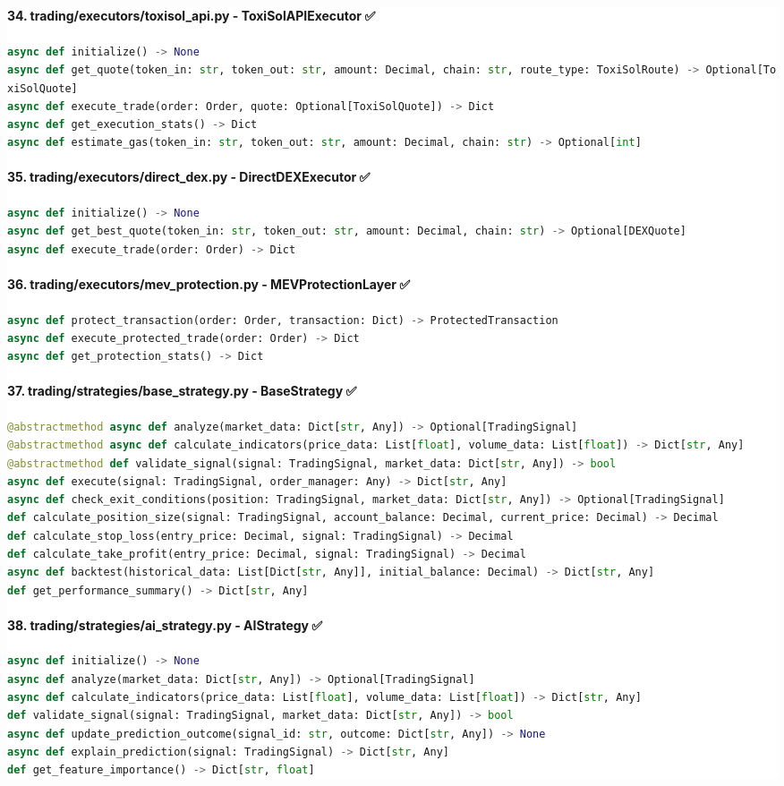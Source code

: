 #### 34. **trading/executors/toxisol_api.py** - ToxiSolAPIExecutor ✅
```python
async def initialize() -> None
async def get_quote(token_in: str, token_out: str, amount: Decimal, chain: str, route_type: ToxiSolRoute) -> Optional[ToxiSolQuote]
async def execute_trade(order: Order, quote: Optional[ToxiSolQuote]) -> Dict
async def get_execution_stats() -> Dict
async def estimate_gas(token_in: str, token_out: str, amount: Decimal, chain: str) -> Optional[int]
```

#### 35. **trading/executors/direct_dex.py** - DirectDEXExecutor ✅
```python
async def initialize() -> None
async def get_best_quote(token_in: str, token_out: str, amount: Decimal, chain: str) -> Optional[DEXQuote]
async def execute_trade(order: Order) -> Dict
```

#### 36. **trading/executors/mev_protection.py** - MEVProtectionLayer ✅
```python
async def protect_transaction(order: Order, transaction: Dict) -> ProtectedTransaction
async def execute_protected_trade(order: Order) -> Dict
async def get_protection_stats() -> Dict
```

#### 37. **trading/strategies/base_strategy.py** - BaseStrategy ✅
```python
@abstractmethod async def analyze(market_data: Dict[str, Any]) -> Optional[TradingSignal]
@abstractmethod async def calculate_indicators(price_data: List[float], volume_data: List[float]) -> Dict[str, Any]
@abstractmethod def validate_signal(signal: TradingSignal, market_data: Dict[str, Any]) -> bool
async def execute(signal: TradingSignal, order_manager: Any) -> Dict[str, Any]
async def check_exit_conditions(position: TradingSignal, market_data: Dict[str, Any]) -> Optional[TradingSignal]
def calculate_position_size(signal: TradingSignal, account_balance: Decimal, current_price: Decimal) -> Decimal
def calculate_stop_loss(entry_price: Decimal, signal: TradingSignal) -> Decimal
def calculate_take_profit(entry_price: Decimal, signal: TradingSignal) -> Decimal
async def backtest(historical_data: List[Dict[str, Any]], initial_balance: Decimal) -> Dict[str, Any]
def get_performance_summary() -> Dict[str, Any]
```

#### 38. **trading/strategies/ai_strategy.py** - AIStrategy ✅
```python
async def initialize() -> None
async def analyze(market_data: Dict[str, Any]) -> Optional[TradingSignal]
async def calculate_indicators(price_data: List[float], volume_data: List[float]) -> Dict[str, Any]
def validate_signal(signal: TradingSignal, market_data: Dict[str, Any]) -> bool
async def update_prediction_outcome(signal_id: str, outcome: Dict[str, Any]) -> None
async def explain_prediction(signal: TradingSignal) -> Dict[str, Any]
def get_feature_importance() -> Dict[str, float]
```
